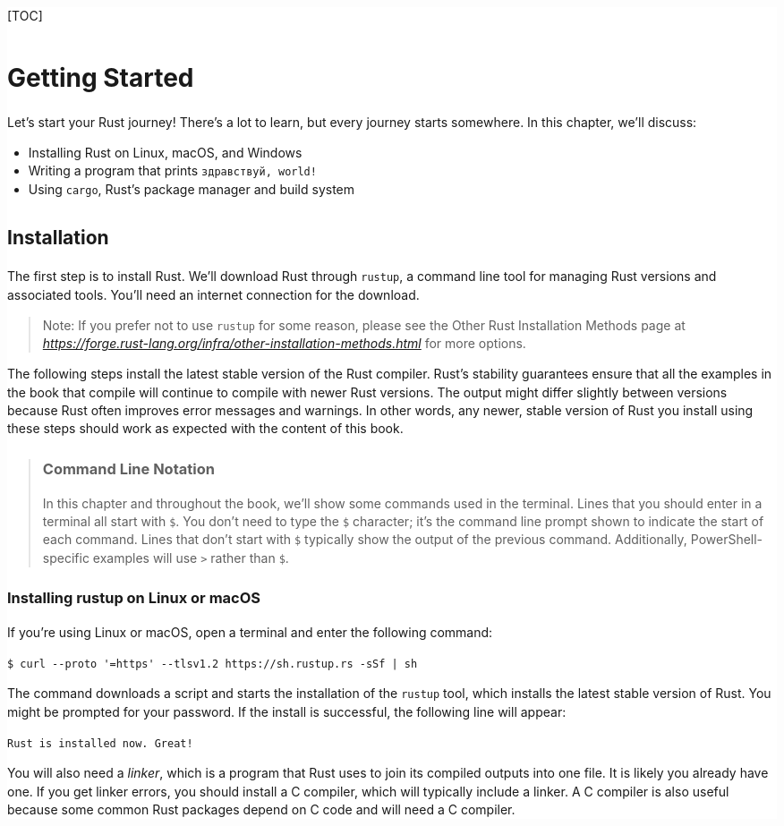 

[TOC]

# Getting Started

Let’s start your Rust journey! There’s a lot to learn, but every journey starts
somewhere. In this chapter, we’ll discuss:

* Installing Rust on Linux, macOS, and Windows
* Writing a program that prints `здравствуй, world!`
* Using `cargo`, Rust’s package manager and build system

## Installation

The first step is to install Rust. We’ll download Rust through `rustup`, a
command line tool for managing Rust versions and associated tools. You’ll need
an internet connection for the download.

> Note: If you prefer not to use `rustup` for some reason, please see the
> Other Rust Installation Methods page at *https://forge.rust-lang.org/infra/other-installation-methods.html* for more options.

The following steps install the latest stable version of the Rust compiler.
Rust’s stability guarantees ensure that all the examples in the book that
compile will continue to compile with newer Rust versions. The output might
differ slightly between versions because Rust often improves error messages and
warnings. In other words, any newer, stable version of Rust you install using
these steps should work as expected with the content of this book.

> ### Command Line Notation
> 
> In this chapter and throughout the book, we’ll show some commands used in the
> terminal. Lines that you should enter in a terminal all start with `$`. You
> don’t need to type the `$` character; it’s the command line prompt shown to
> indicate the start of each command. Lines that don’t start with `$` typically
> show the output of the previous command. Additionally, PowerShell-specific
> examples will use `>` rather than `$`.

### Installing rustup on Linux or macOS

If you’re using Linux or macOS, open a terminal and enter the following command:

```
$ curl --proto '=https' --tlsv1.2 https://sh.rustup.rs -sSf | sh
```

The command downloads a script and starts the installation of the `rustup`
tool, which installs the latest stable version of Rust. You might be prompted
for your password. If the install is successful, the following line will appear:

```
Rust is installed now. Great!
```

You will also need a *linker*, which is a program that Rust uses to join its
compiled outputs into one file. It is likely you already have one. If you get
linker errors, you should install a C compiler, which will typically include a
linker. A C compiler is also useful because some common Rust packages depend on
C code and will need a C compiler.
